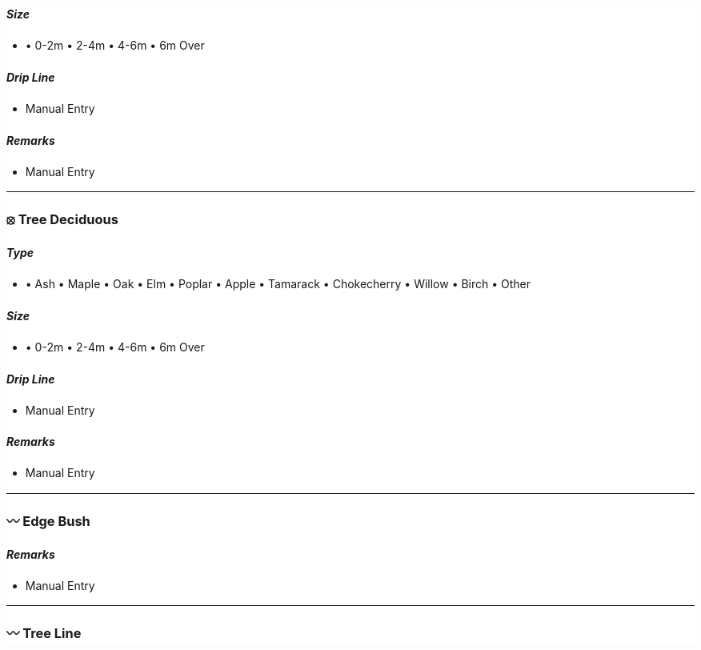 #### <i>Size</i>
* 
    &#8226; 0-2m
    &#8226; 2-4m
    &#8226; 4-6m
    &#8226; 6m Over

#### <i>Drip Line</i>
* Manual Entry

#### <i>Remarks</i>
* Manual Entry
---
### <b>⦻ Tree Deciduous</b>

#### <i>Type</i>
* 
    &#8226; Ash
    &#8226; Maple
    &#8226; Oak
    &#8226; Elm
    &#8226; Poplar
    &#8226; Apple
    &#8226; Tamarack
    &#8226; Chokecherry
    &#8226; Willow
    &#8226; Birch
    &#8226; Other

#### <i>Size</i>
* 
    &#8226; 0-2m
    &#8226; 2-4m
    &#8226; 4-6m
    &#8226; 6m Over

#### <i>Drip Line</i>
* Manual Entry

#### <i>Remarks</i>
* Manual Entry
---
### 〰 Edge Bush

#### <i>Remarks</i>
* Manual Entry
---
### <b>〰 Tree Line</b>
